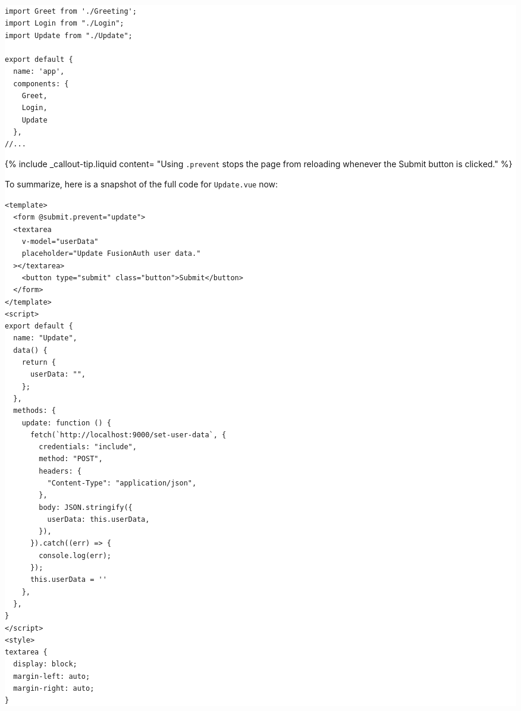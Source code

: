 ```vue
import Greet from './Greeting';
import Login from "./Login";
import Update from "./Update";

export default {
  name: 'app',
  components: {
    Greet,
    Login,
    Update
  },
//...
```

{% include _callout-tip.liquid content=
  "Using `.prevent` stops the page from reloading whenever the Submit button is clicked."
%}


To summarize, here is a snapshot of the full code for `Update.vue` now:
```vue
<template>
  <form @submit.prevent="update">
  <textarea
    v-model="userData"
    placeholder="Update FusionAuth user data."
  ></textarea>
    <button type="submit" class="button">Submit</button>
  </form>
</template>
<script>
export default {
  name: "Update",
  data() {
    return {
      userData: "",
    };
  },
  methods: {
    update: function () {
      fetch(`http://localhost:9000/set-user-data`, {
        credentials: "include",
        method: "POST",
        headers: {
          "Content-Type": "application/json",
        },
        body: JSON.stringify({
          userData: this.userData,
        }),
      }).catch((err) => {
        console.log(err);
      });
      this.userData = ''
    },
  },
}
</script>
<style>
textarea {
  display: block;
  margin-left: auto;
  margin-right: auto;
}

```